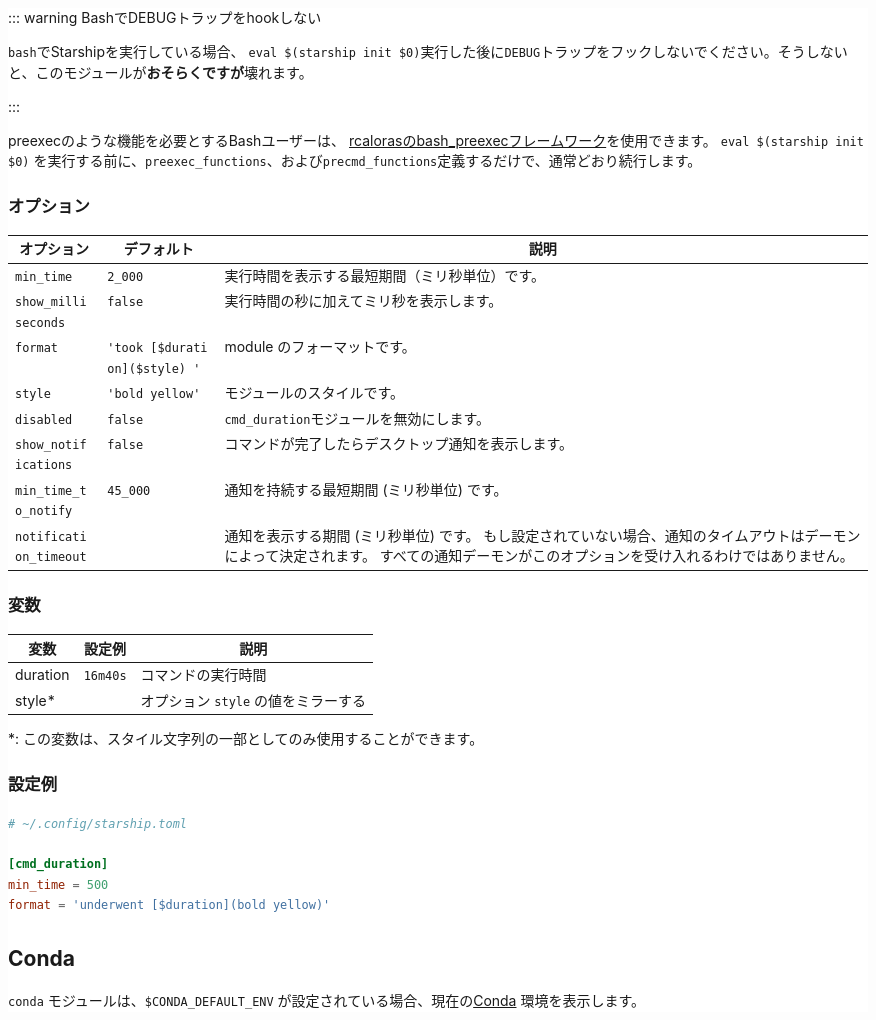 ::: warning BashでDEBUGトラップをhookしない

`bash`でStarshipを実行している場合、 `eval $(starship init $0)`実行した後に`DEBUG`トラップをフックしないでください。そうしないと、このモジュールが**おそらくですが**壊れます。

:::

preexecのような機能を必要とするBashユーザーは、 [rcalorasのbash_preexecフレームワーク](https://github.com/rcaloras/bash-preexec)を使用できます。 `eval $(starship init $0)` を実行する前に、`preexec_functions`、および`precmd_functions`定義するだけで、通常どおり続行します。

### オプション

| オプション                  | デフォルト                         | 説明                                                                                              |
| ---------------------- | ----------------------------- | ----------------------------------------------------------------------------------------------- |
| `min_time`             | `2_000`                       | 実行時間を表示する最短期間（ミリ秒単位）です。                                                                         |
| `show_milliseconds`    | `false`                       | 実行時間の秒に加えてミリ秒を表示します。                                                                            |
| `format`               | `'took [$duration]($style) '` | module のフォーマットです。                                                                               |
| `style`                | `'bold yellow'`               | モジュールのスタイルです。                                                                                   |
| `disabled`             | `false`                       | `cmd_duration`モジュールを無効にします。                                                                     |
| `show_notifications`   | `false`                       | コマンドが完了したらデスクトップ通知を表示します。                                                                       |
| `min_time_to_notify`   | `45_000`                      | 通知を持続する最短期間 (ミリ秒単位) です。                                                                         |
| `notification_timeout` |                               | 通知を表示する期間 (ミリ秒単位) です。 もし設定されていない場合、通知のタイムアウトはデーモンによって決定されます。 すべての通知デーモンがこのオプションを受け入れるわけではありません。 |

### 変数

| 変数        | 設定例      | 説明                     |
| --------- | -------- | ---------------------- |
| duration  | `16m40s` | コマンドの実行時間              |
| style\* |          | オプション `style` の値をミラーする |

*: この変数は、スタイル文字列の一部としてのみ使用することができます。

### 設定例

```toml
# ~/.config/starship.toml

[cmd_duration]
min_time = 500
format = 'underwent [$duration](bold yellow)'
```

## Conda

`conda` モジュールは、`$CONDA_DEFAULT_ENV` が設定されている場合、現在の[Conda](https://docs.conda.io/en/latest/) 環境を表示します。
